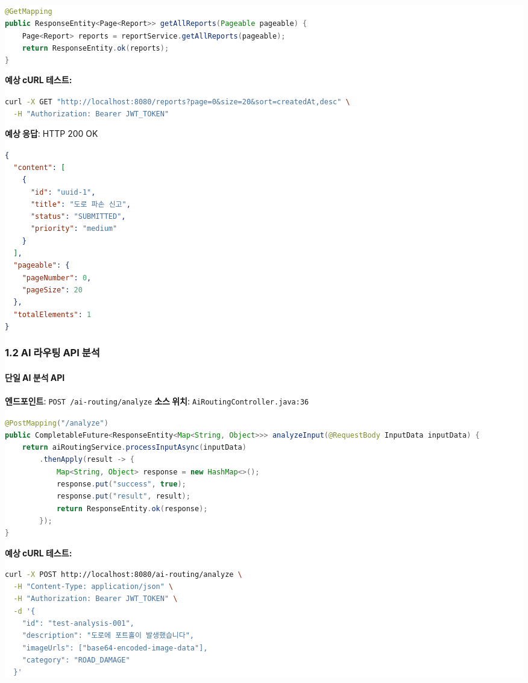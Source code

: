 ```java
@GetMapping
public ResponseEntity<Page<Report>> getAllReports(Pageable pageable) {
    Page<Report> reports = reportService.getAllReports(pageable);
    return ResponseEntity.ok(reports);
}
```

**예상 cURL 테스트:**
```bash
curl -X GET "http://localhost:8080/reports?page=0&size=20&sort=createdAt,desc" \
  -H "Authorization: Bearer JWT_TOKEN"
```

**예상 응답**: HTTP 200 OK
```json
{
  "content": [
    {
      "id": "uuid-1",
      "title": "도로 파손 신고",
      "status": "SUBMITTED",
      "priority": "medium"
    }
  ],
  "pageable": {
    "pageNumber": 0,
    "pageSize": 20
  },
  "totalElements": 1
}
```

### 1.2 AI 라우팅 API 분석

#### 단일 AI 분석 API
**엔드포인트**: `POST /ai-routing/analyze`
**소스 위치**: `AiRoutingController.java:36`

```java
@PostMapping("/analyze")
public CompletableFuture<ResponseEntity<Map<String, Object>>> analyzeInput(@RequestBody InputData inputData) {
    return aiRoutingService.processInputAsync(inputData)
        .thenApply(result -> {
            Map<String, Object> response = new HashMap<>();
            response.put("success", true);
            response.put("result", result);
            return ResponseEntity.ok(response);
        });
}
```

**예상 cURL 테스트:**
```bash
curl -X POST http://localhost:8080/ai-routing/analyze \
  -H "Content-Type: application/json" \
  -H "Authorization: Bearer JWT_TOKEN" \
  -d '{
    "id": "test-analysis-001",
    "description": "도로에 포트홀이 발생했습니다",
    "imageUrls": ["base64-encoded-image-data"],
    "category": "ROAD_DAMAGE"
  }'
```
